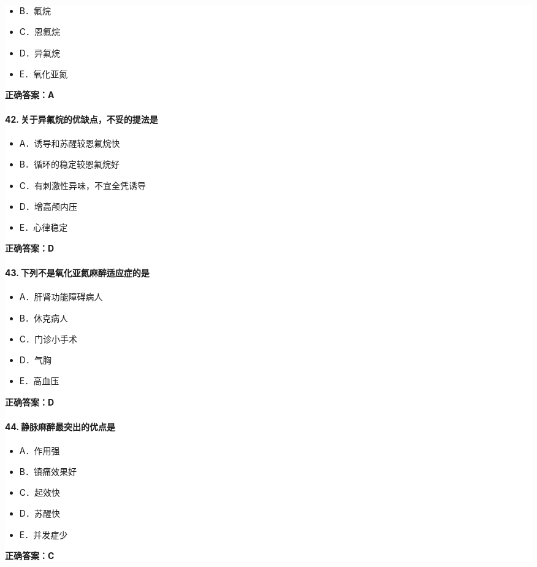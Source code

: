 * B．氟烷

* C．恩氟烷

* D．异氟烷

* E．氧化亚氮

**正确答案：A**







#### 42. 关于异氟烷的优缺点，不妥的提法是

* A．诱导和苏醒较恩氟烷快

* B．循环的稳定较恩氟烷好

* C．有刺激性异味，不宜全凭诱导

* D．增高颅内压

* E．心律稳定

**正确答案：D**







#### 43. 下列不是氧化亚氮麻醉适应症的是

* A．肝肾功能障碍病人

* B．休克病人

* C．门诊小手术

* D．气胸

* E．高血压

**正确答案：D**







#### 44. 静脉麻醉最突出的优点是

* A．作用强

* B．镇痛效果好

* C．起效快

* D．苏醒快

* E．并发症少

**正确答案：C**
